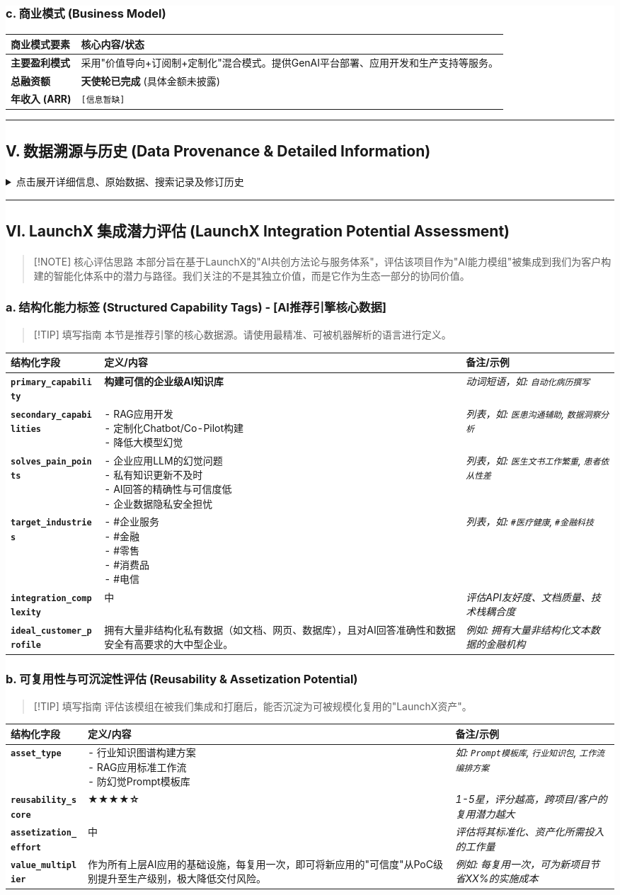 ### c. 商业模式 (Business Model)

| 商业模式要素          | 核心内容/状态 |
| :------------------ | :--------------------------------------------------------------- |
| **主要盈利模式**      | 采用"价值导向+订阅制+定制化"混合模式。提供GenAI平台部署、应用开发和生产支持等服务。 |
| **总融资额**          | **天使轮已完成** (具体金额未披露) |
| **年收入 (ARR)**      | `[信息暂缺]` |

---

## V. 数据溯源与历史 (Data Provenance & Detailed Information)

<details><summary>点击展开详细信息、原始数据、搜索记录及修订历史</summary></details>

---

## VI. LaunchX 集成潜力评估 (LaunchX Integration Potential Assessment)

> [!NOTE] 核心评估思路
> 本部分旨在基于LaunchX的"AI共创方法论与服务体系"，评估该项目作为"AI能力模组"被集成到我们为客户构建的智能化体系中的潜力与路径。我们关注的不是其独立价值，而是它作为生态一部分的协同价值。

### a. 结构化能力标签 (Structured Capability Tags) - [AI推荐引擎核心数据]

> [!TIP] 填写指南
> 本节是推荐引擎的核心数据源。请使用最精准、可被机器解析的语言进行定义。

| 结构化字段 | 定义/内容 | 备注/示例 |
| :--- | :--- | :--- |
| **`primary_capability`** | **构建可信的企业级AI知识库** | *动词短语，如: `自动化病历撰写`* |
| **`secondary_capabilities`** | - RAG应用开发<br>- 定制化Chatbot/Co-Pilot构建<br>- 降低大模型幻觉 | *列表，如: `医患沟通辅助`, `数据洞察分析`* |
| **`solves_pain_points`** | - 企业应用LLM的幻觉问题<br>- 私有知识更新不及时<br>- AI回答的精确性与可信度低<br>- 企业数据隐私安全担忧 | *列表，如: `医生文书工作繁重`, `患者依从性差`* |
| **`target_industries`** | - #企业服务<br>- #金融<br>- #零售<br>- #消费品<br>- #电信 | *列表，如: `#医疗健康`, `#金融科技`* |
| **`integration_complexity`** | 中 | *评估API友好度、文档质量、技术栈耦合度* |
| **`ideal_customer_profile`** | 拥有大量非结构化私有数据（如文档、网页、数据库），且对AI回答准确性和数据安全有高要求的大中型企业。 | *例如: 拥有大量非结构化文本数据的金融机构* |

### b. 可复用性与可沉淀性评估 (Reusability & Assetization Potential)

> [!TIP] 填写指南
> 评估该模组在被我们集成和打磨后，能否沉淀为可被规模化复用的"LaunchX资产"。

| 结构化字段 | 定义/内容 | 备注/示例 |
| :--- | :--- | :--- |
| **`asset_type`** | - 行业知识图谱构建方案<br>- RAG应用标准工作流<br>- 防幻觉Prompt模板库 | *如: `Prompt模板库`, `行业知识包`, `工作流编排方案`* |
| **`reusability_score`** | **★★★★☆** | *1-5星，评分越高，跨项目/客户的复用潜力越大* |
| **`assetization_effort`** | 中 | *评估将其标准化、资产化所需投入的工作量* |
| **`value_multiplier`** | 作为所有上层AI应用的基础设施，每复用一次，即可将新应用的"可信度"从PoC级别提升至生产级别，极大降低交付风险。 | *例如: 每复用一次，可为新项目节省XX%的实施成本* |
